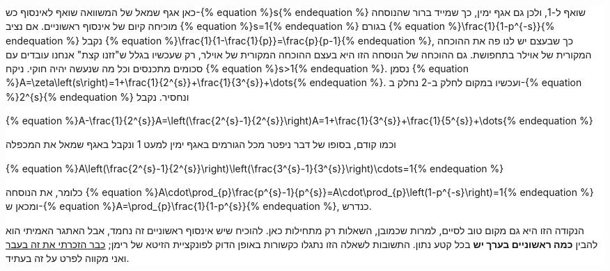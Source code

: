 כאן אגף שמאל של המשוואה שואף לאינסוף כש-{% equation %}s{% endequation %} שואף ל-1, ולכן גם אגף ימין, כך שמייד ברור שהנוסחה מוכיחה קיום של אינסוף ראשוניים. אם נציב {% equation %}s=1{% endequation %} בגורם {% equation %}\frac{1}{1-p^{-s}}{% endequation %} נקבל {% equation %}\frac{1}{1-\frac{1}{p}}=\frac{p}{p-1}{% endequation %}, כך שבעצם יש לנו פה את ההוכחה המקורית של אוילר בתחפושת. גם ההוכחה של הנוסחה הזו היא בעצם ההוכחה המקורית של אוילר, רק שעכשיו בגלל ש"זזנו קצת" אנחנו עובדים עם סכומים מתכנסים וכל מה שנעשה יהיה חוקי. ניקח {% equation %}s&gt;1{% endequation %}. נסמן {% equation %}A=\zeta\left(s\right)=1+\frac{1}{2^{s}}+\frac{1}{3^{s}}+\dots{% endequation %}. ועכשיו במקום לחלק ב-2 נחלק ב-{% equation %}2^{s}{% endequation %} ונחסיר. נקבל

{% equation %}A-\frac{1}{2^{s}}A=\left(\frac{2^{s}-1}{2^{s}}\right)A=1+\frac{1}{3^{s}}+\frac{1}{5^{s}}+\dots{% endequation %}

וכמו קודם, בסופו של דבר ניפטר מכל הגורמים באגף ימין למעט 1 ונקבל באגף שמאל את המכפלה

{% equation %}A\left(\frac{2^{s}-1}{2^{s}}\right)\left(\frac{3^{s}-1}{3^{s}}\right)\cdots=1{% endequation %}

כלומר, את הנוסחה {% equation %}A\cdot\prod_{p}\frac{p^{s}-1}{p^{s}}=A\cdot\prod_{p}\left(1-p^{-s}\right)=1{% endequation %} ומכאן ש-{% equation %}A=\prod_{p}\frac{1}{1-p^{s}}{% endequation %}, כנדרש.

הנקודה הזו היא גם מקום טוב לסיים, למרות שכמובן, השאלות רק מתחילות כאן. להוכיח שיש אינסוף ראשוניים זה נחמד, אבל האתגר האמיתי הוא להבין <strong>כמה ראשוניים בערך יש</strong> בכל קטע נתון. התשובות לשאלה הזו נתגלו כקשורות באופן הדוק לפונקציית הזיטא של רימן; <a href="http://www.gadial.net/2010/02/08/riemann_hypothesis_overview/">כבר הזכרתי את זה בעבר</a> ואני מקווה לפרט על זה בעתיד.
